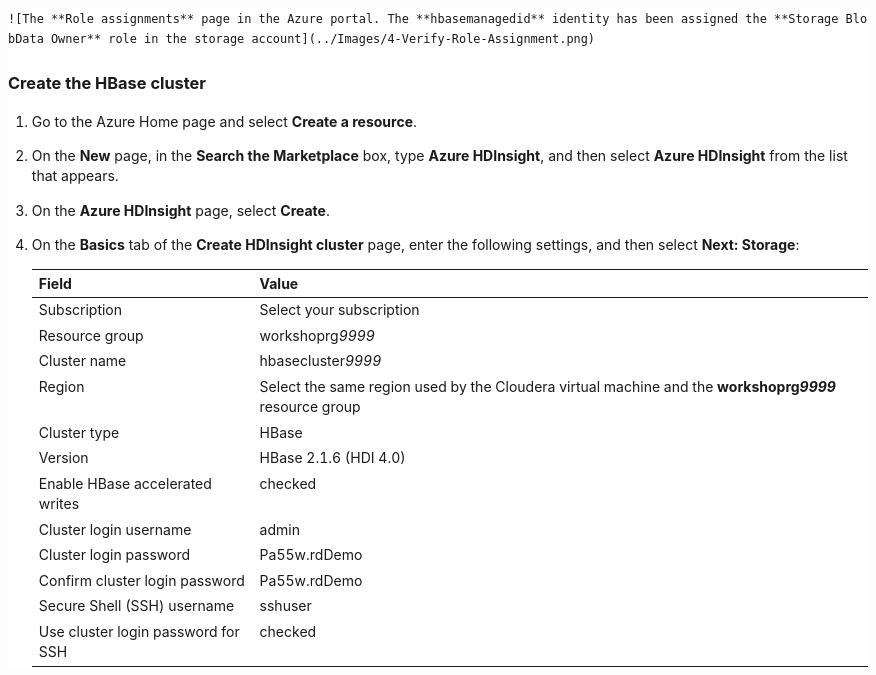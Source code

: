     ![The **Role assignments** page in the Azure portal. The **hbasemanagedid** identity has been assigned the **Storage BlobData Owner** role in the storage account](../Images/4-Verify-Role-Assignment.png)

### Create the HBase cluster

1. Go to the Azure Home page and select **Create a resource**.

1. On the **New** page, in the **Search the Marketplace** box, type **Azure HDInsight**, and then select **Azure HDInsight** from the list that appears.

1. On the **Azure HDInsight** page, select **Create**.

1. On the **Basics** tab of the **Create HDInsight cluster** page, enter the following settings, and then select **Next: Storage**:

    | Field | Value|
    |-|-|
    | Subscription | Select your subscription |
    | Resource group | workshoprg*9999* |
    | Cluster name | hbasecluster*9999* |
    | Region | Select the same region used by the Cloudera virtual machine and the **workshoprg*9999*** resource group |
    | Cluster type | HBase |
    | Version | HBase 2.1.6 (HDI 4.0) |
    | Enable HBase accelerated writes | checked |
    | Cluster login username | admin |
    | Cluster login password | Pa55w.rdDemo |
    | Confirm cluster login password | Pa55w.rdDemo |
    | Secure Shell (SSH) username | sshuser |
    | Use cluster login password for SSH | checked |
